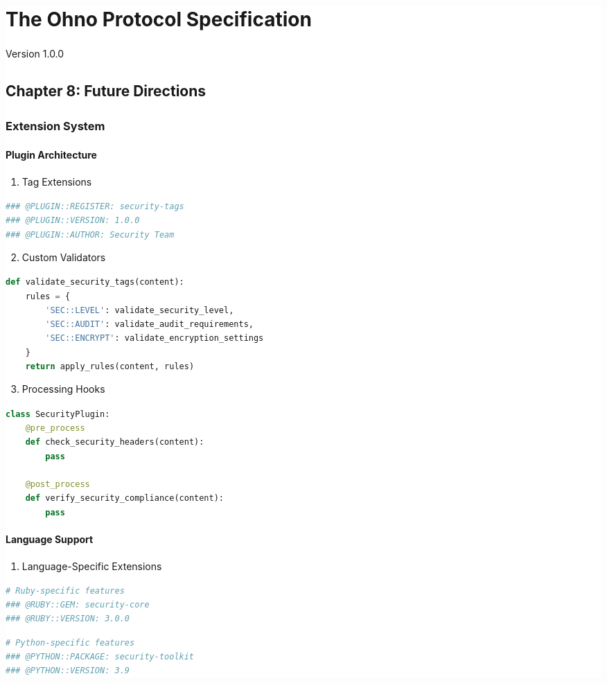 # The Ohno Protocol Specification
Version 1.0.0

## Chapter 8: Future Directions

### Extension System

#### Plugin Architecture

1. Tag Extensions
```python
### @PLUGIN::REGISTER: security-tags
### @PLUGIN::VERSION: 1.0.0
### @PLUGIN::AUTHOR: Security Team
```

2. Custom Validators
```python
def validate_security_tags(content):
    rules = {
        'SEC::LEVEL': validate_security_level,
        'SEC::AUDIT': validate_audit_requirements,
        'SEC::ENCRYPT': validate_encryption_settings
    }
    return apply_rules(content, rules)
```

3. Processing Hooks
```python
class SecurityPlugin:
    @pre_process
    def check_security_headers(content):
        pass
    
    @post_process
    def verify_security_compliance(content):
        pass
```

#### Language Support

1. Language-Specific Extensions
```ruby
# Ruby-specific features
### @RUBY::GEM: security-core
### @RUBY::VERSION: 3.0.0
```

```python
# Python-specific features
### @PYTHON::PACKAGE: security-toolkit
### @PYTHON::VERSION: 3.9
```
